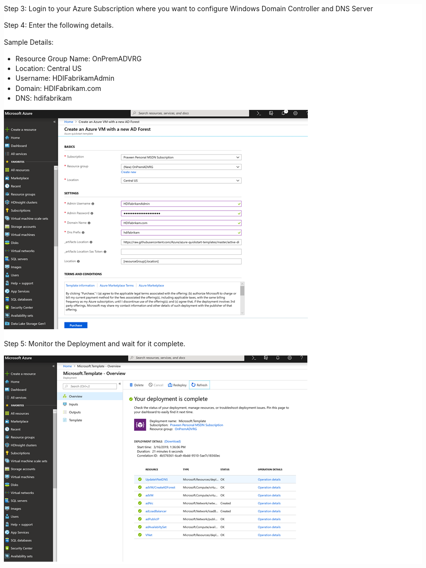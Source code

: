 Step 3: Login to your Azure Subscription where you want to configure Windows Domain Controller and DNS Server

Step 4: Enter the following details.

Sample Details:

* Resource Group Name: OnPremADVRG
* Location: Central US
* Username: HDIFabrikamAdmin
* Domain: HDIFabrikam.com
* DNS: hdifabrikam

![alt-text](./media/apache-domain-joined-create-configure-esp/image006.png)

Step 5: Monitor the Deployment and wait for it complete.

![alt-text](./media/apache-domain-joined-create-configure-esp/image008.png)
